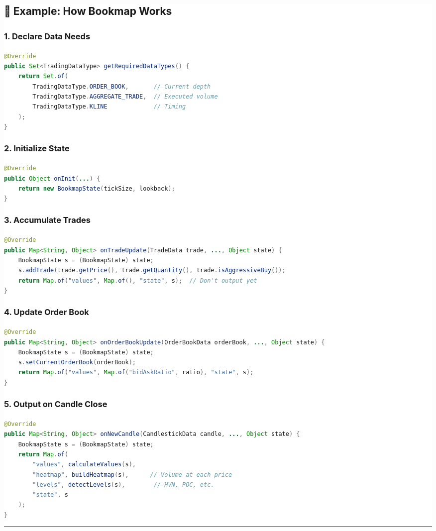 
## 🎨 Example: How Bookmap Works

### 1. Declare Data Needs
```java
@Override
public Set<TradingDataType> getRequiredDataTypes() {
    return Set.of(
        TradingDataType.ORDER_BOOK,       // Current depth
        TradingDataType.AGGREGATE_TRADE,  // Executed volume
        TradingDataType.KLINE             // Timing
    );
}
```

### 2. Initialize State
```java
@Override
public Object onInit(...) {
    return new BookmapState(tickSize, lookback);
}
```

### 3. Accumulate Trades
```java
@Override
public Map<String, Object> onTradeUpdate(TradeData trade, ..., Object state) {
    BookmapState s = (BookmapState) state;
    s.addTrade(trade.getPrice(), trade.getQuantity(), trade.isAggressiveBuy());
    return Map.of("values", Map.of(), "state", s);  // Don't output yet
}
```

### 4. Update Order Book
```java
@Override
public Map<String, Object> onOrderBookUpdate(OrderBookData orderBook, ..., Object state) {
    BookmapState s = (BookmapState) state;
    s.setCurrentOrderBook(orderBook);
    return Map.of("values", Map.of("bidAskRatio", ratio), "state", s);
}
```

### 5. Output on Candle Close
```java
@Override
public Map<String, Object> onNewCandle(CandlestickData candle, ..., Object state) {
    BookmapState s = (BookmapState) state;
    return Map.of(
        "values", calculateValues(s),
        "heatmap", buildHeatmap(s),      // Volume at each price
        "levels", detectLevels(s),        // HVN, POC, etc.
        "state", s
    );
}
```

---